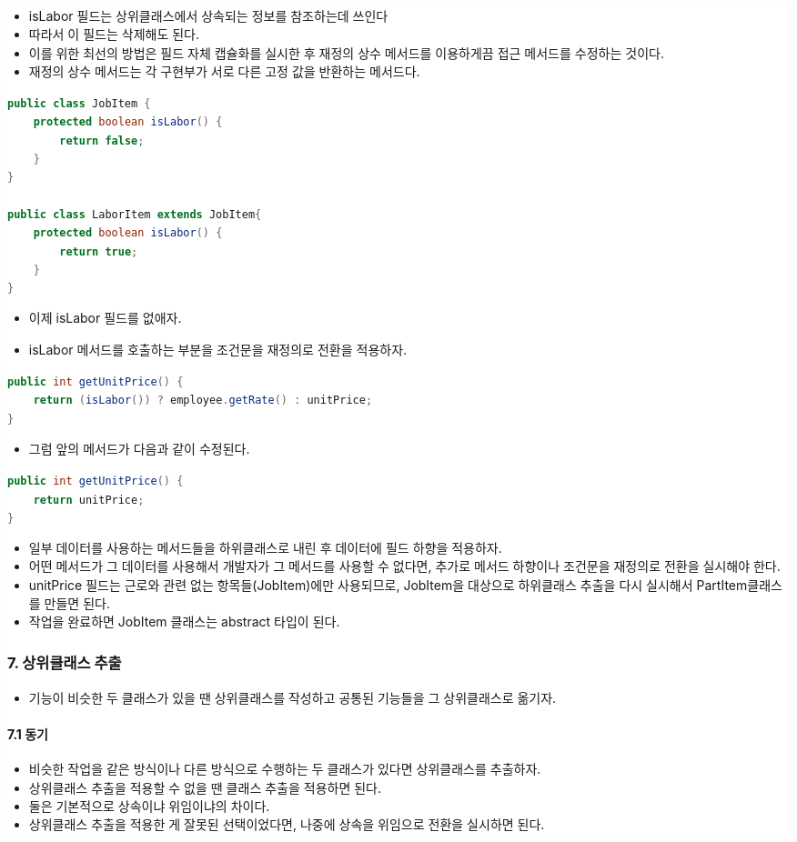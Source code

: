 * isLabor 필드는 상위클래스에서 상속되는 정보를 참조하는데 쓰인다
* 따라서 이 필드는 삭제해도 된다.
* 이를 위한 최선의 방법은 필드 자체 캡슐화를 실시한 후 재정의 상수 메서드를 이용하게끔 접근 메서드를 수정하는 것이다.
* 재정의 상수 메서드는 각 구현부가 서로 다른 고정 값을 반환하는 메서드다.

```java
public class JobItem {
	protected boolean isLabor() {
		return false;
	}
}

public class LaborItem extends JobItem{
	protected boolean isLabor() {
		return true;
	}
}
```

* 이제 isLabor 필드를 없애자.

* isLabor 메서드를 호출하는 부분을 조건문을 재정의로 전환을 적용하자.

```java
public int getUnitPrice() {
    return (isLabor()) ? employee.getRate() : unitPrice;
}
```

* 그럼 앞의 메서드가 다음과 같이 수정된다.

```java
public int getUnitPrice() {
	return unitPrice;
}
```

* 일부 데이터를 사용하는 메서드들을 하위클래스로 내린 후 데이터에 필드 하향을 적용하자.
* 어떤 메서드가 그 데이터를 사용해서 개발자가 그 메서드를 사용할 수 없다면, 추가로 메서드 하향이나 조건문을 재정의로 전환을 실시해야 한다.
* unitPrice 필드는 근로와 관련 없는 항목들(JobItem)에만 사용되므로, JobItem을 대상으로 하위클래스 추출을 다시 실시해서 PartItem클래스를 만들면 된다.
* 작업을 완료하면 JobItem 클래스는 abstract 타입이 된다.



### 7. 상위클래스 추출

* 기능이 비슷한 두 클래스가 있을 땐 상위클래스를 작성하고 공통된 기능들을 그 상위클래스로 옮기자.



#### 7.1 동기

* 비슷한 작업을 같은 방식이나 다른 방식으로 수행하는 두 클래스가 있다면 상위클래스를 추출하자.
* 상위클래스 추출을 적용할 수 없을 땐 클래스 추출을 적용하면 된다.
* 둘은 기본적으로 상속이냐 위임이냐의 차이다.
* 상위클래스 추출을 적용한 게 잘못된 선택이었다면, 나중에 상속을 위임으로 전환을 실시하면 된다.
